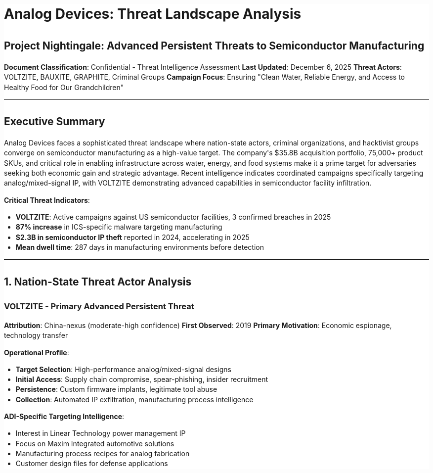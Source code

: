 # Analog Devices: Threat Landscape Analysis
## Project Nightingale: Advanced Persistent Threats to Semiconductor Manufacturing

**Document Classification**: Confidential - Threat Intelligence Assessment
**Last Updated**: December 6, 2025
**Threat Actors**: VOLTZITE, BAUXITE, GRAPHITE, Criminal Groups
**Campaign Focus**: Ensuring "Clean Water, Reliable Energy, and Access to Healthy Food for Our Grandchildren"

---

## Executive Summary

Analog Devices faces a sophisticated threat landscape where nation-state actors, criminal organizations, and hacktivist groups converge on semiconductor manufacturing as a high-value target. The company's $35.8B acquisition portfolio, 75,000+ product SKUs, and critical role in enabling infrastructure across water, energy, and food systems make it a prime target for adversaries seeking both economic gain and strategic advantage. Recent intelligence indicates coordinated campaigns specifically targeting analog/mixed-signal IP, with VOLTZITE demonstrating advanced capabilities in semiconductor facility infiltration.

**Critical Threat Indicators**:
- **VOLTZITE**: Active campaigns against US semiconductor facilities, 3 confirmed breaches in 2025
- **87% increase** in ICS-specific malware targeting manufacturing
- **$2.3B in semiconductor IP theft** reported in 2024, accelerating in 2025
- **Mean dwell time**: 287 days in manufacturing environments before detection

---

## 1. Nation-State Threat Actor Analysis

### VOLTZITE - Primary Advanced Persistent Threat

**Attribution**: China-nexus (moderate-high confidence)
**First Observed**: 2019
**Primary Motivation**: Economic espionage, technology transfer

**Operational Profile**:
- **Target Selection**: High-performance analog/mixed-signal designs
- **Initial Access**: Supply chain compromise, spear-phishing, insider recruitment
- **Persistence**: Custom firmware implants, legitimate tool abuse
- **Collection**: Automated IP exfiltration, manufacturing process intelligence

**ADI-Specific Targeting Intelligence**:
- Interest in Linear Technology power management IP
- Focus on Maxim Integrated automotive solutions
- Manufacturing process recipes for analog fabrication
- Customer design files for defense applications
